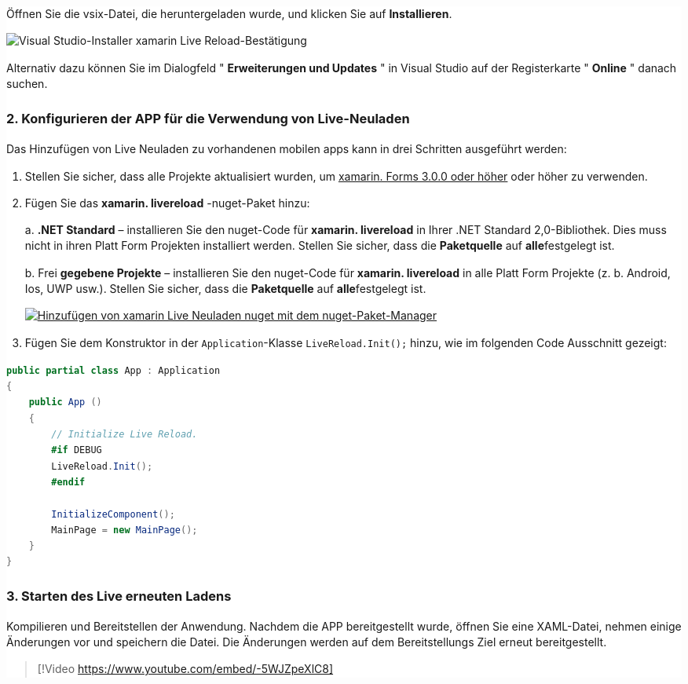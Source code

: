 Öffnen Sie die vsix-Datei, die heruntergeladen wurde, und klicken Sie auf **Installieren**.

![Visual Studio-Installer xamarin Live Reload-Bestätigung](images/LiveReloadVSIXInstall.png)

Alternativ dazu können Sie im Dialogfeld " **Erweiterungen und Updates** " in Visual Studio auf der Registerkarte " **Online** " danach suchen.

### <a name="2-configure-your-app-to-use-live-reload"></a>2. Konfigurieren der APP für die Verwendung von Live-Neuladen

Das Hinzufügen von Live Neuladen zu vorhandenen mobilen apps kann in drei Schritten ausgeführt werden:

1. Stellen Sie sicher, dass alle Projekte aktualisiert wurden, um [xamarin. Forms 3.0.0 oder höher](https://www.nuget.org/packages/Xamarin.Forms/) oder höher zu verwenden.

2. Fügen Sie das **xamarin. livereload** -nuget-Paket hinzu:

    a. **.NET Standard** – installieren Sie den nuget-Code für **xamarin. livereload** in Ihrer .NET Standard 2,0-Bibliothek. Dies muss nicht in ihren Platt Form Projekten installiert werden. Stellen Sie sicher, dass die **Paketquelle** auf **alle**festgelegt ist.
    
    b. Frei **gegebene Projekte** – installieren Sie den nuget-Code für **xamarin. livereload** in alle Platt Form Projekte (z. b. Android, Ios, UWP usw.). Stellen Sie sicher, dass die **Paketquelle** auf **alle**festgelegt ist.

    [![Hinzufügen von xamarin Live Neuladen nuget mit dem nuget-Paket-Manager](images/addlivereloadnuget.w157-sml.png)](images/addlivereloadnuget.w157.png#lightbox)

3. Fügen Sie dem Konstruktor in der `Application`-Klasse `LiveReload.Init();` hinzu, wie im folgenden Code Ausschnitt gezeigt:

```csharp
public partial class App : Application
{
    public App ()
    {
        // Initialize Live Reload.
        #if DEBUG
        LiveReload.Init();
        #endif
        
        InitializeComponent();
        MainPage = new MainPage();
    }
}
```

### <a name="3-start-live-reloading"></a>3. Starten des Live erneuten Ladens

Kompilieren und Bereitstellen der Anwendung. Nachdem die APP bereitgestellt wurde, öffnen Sie eine XAML-Datei, nehmen einige Änderungen vor und speichern die Datei. Die Änderungen werden auf dem Bereitstellungs Ziel erneut bereitgestellt.

> [!Video https://www.youtube.com/embed/-5WJZpeXlC8]
